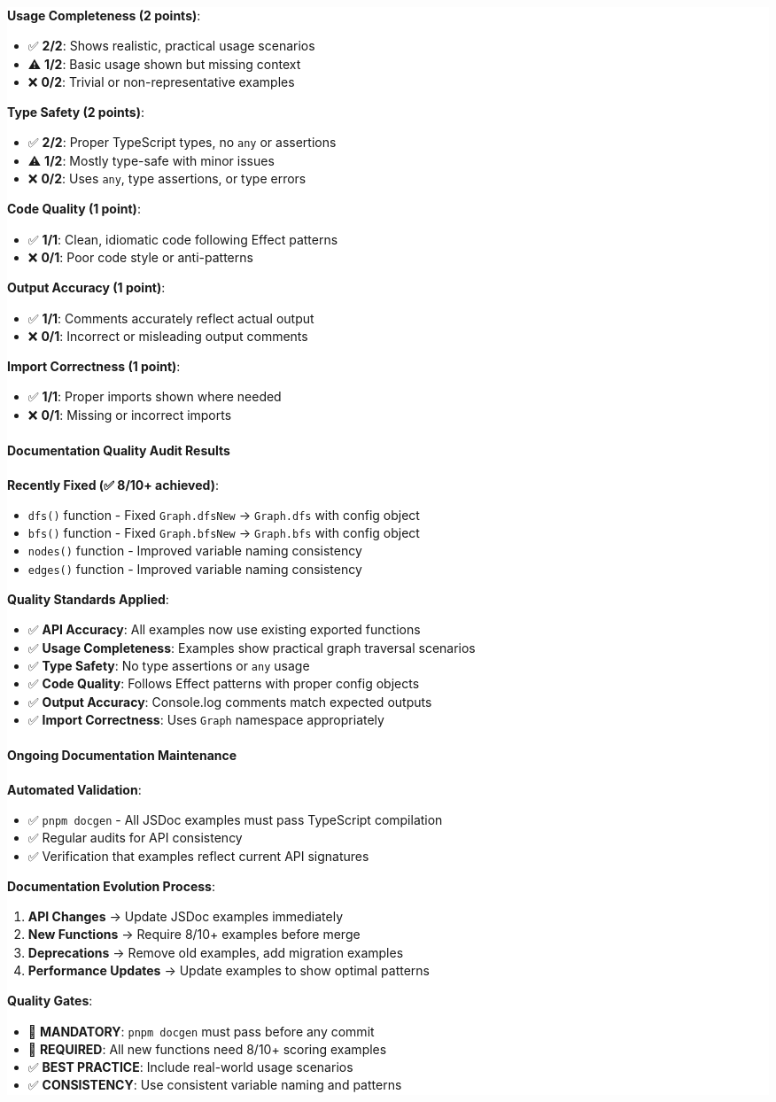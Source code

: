 **Usage Completeness (2 points)**:
- ✅ **2/2**: Shows realistic, practical usage scenarios
- ⚠️ **1/2**: Basic usage shown but missing context
- ❌ **0/2**: Trivial or non-representative examples

**Type Safety (2 points)**:
- ✅ **2/2**: Proper TypeScript types, no `any` or assertions
- ⚠️ **1/2**: Mostly type-safe with minor issues
- ❌ **0/2**: Uses `any`, type assertions, or type errors

**Code Quality (1 point)**:
- ✅ **1/1**: Clean, idiomatic code following Effect patterns
- ❌ **0/1**: Poor code style or anti-patterns

**Output Accuracy (1 point)**:
- ✅ **1/1**: Comments accurately reflect actual output
- ❌ **0/1**: Incorrect or misleading output comments

**Import Correctness (1 point)**:
- ✅ **1/1**: Proper imports shown where needed
- ❌ **0/1**: Missing or incorrect imports

#### **Documentation Quality Audit Results**

**Recently Fixed (✅ 8/10+ achieved)**:
- `dfs()` function - Fixed `Graph.dfsNew` → `Graph.dfs` with config object
- `bfs()` function - Fixed `Graph.bfsNew` → `Graph.bfs` with config object  
- `nodes()` function - Improved variable naming consistency
- `edges()` function - Improved variable naming consistency

**Quality Standards Applied**:
- ✅ **API Accuracy**: All examples now use existing exported functions
- ✅ **Usage Completeness**: Examples show practical graph traversal scenarios
- ✅ **Type Safety**: No type assertions or `any` usage
- ✅ **Code Quality**: Follows Effect patterns with proper config objects
- ✅ **Output Accuracy**: Console.log comments match expected outputs
- ✅ **Import Correctness**: Uses `Graph` namespace appropriately

#### **Ongoing Documentation Maintenance**

**Automated Validation**:
- ✅ `pnpm docgen` - All JSDoc examples must pass TypeScript compilation
- ✅ Regular audits for API consistency
- ✅ Verification that examples reflect current API signatures

**Documentation Evolution Process**:
1. **API Changes** → Update JSDoc examples immediately
2. **New Functions** → Require 8/10+ examples before merge
3. **Deprecations** → Remove old examples, add migration examples
4. **Performance Updates** → Update examples to show optimal patterns

**Quality Gates**:
- 🚨 **MANDATORY**: `pnpm docgen` must pass before any commit
- 🚨 **REQUIRED**: All new functions need 8/10+ scoring examples
- ✅ **BEST PRACTICE**: Include real-world usage scenarios
- ✅ **CONSISTENCY**: Use consistent variable naming and patterns
